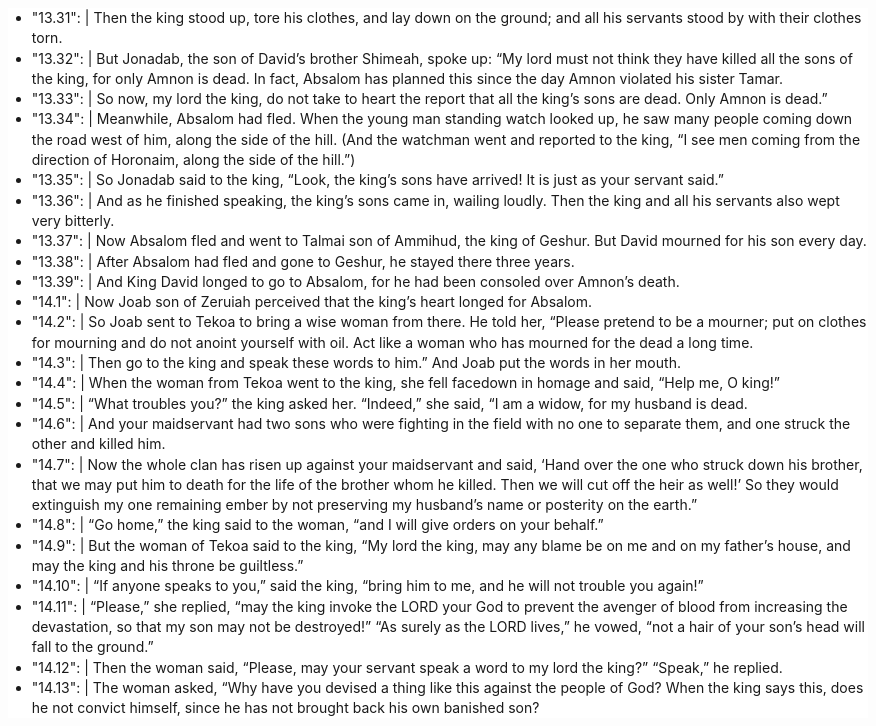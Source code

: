   - "13.31": |
      Then the king stood up, tore his clothes, and lay down on the ground; and all his servants stood by with their clothes torn.
  - "13.32": |
      But Jonadab, the son of David’s brother Shimeah, spoke up: “My lord must not think they have killed all the sons of the king, for only Amnon is dead. In fact, Absalom has planned this since the day Amnon violated his sister Tamar.
  - "13.33": |
      So now, my lord the king, do not take to heart the report that all the king’s sons are dead. Only Amnon is dead.”
  - "13.34": |
      Meanwhile, Absalom had fled. When the young man standing watch looked up, he saw many people coming down the road west of him, along the side of the hill. (And the watchman went and reported to the king, “I see men coming from the direction of Horonaim, along the side of the hill.”)
  - "13.35": |
      So Jonadab said to the king, “Look, the king’s sons have arrived! It is just as your servant said.”
  - "13.36": |
      And as he finished speaking, the king’s sons came in, wailing loudly. Then the king and all his servants also wept very bitterly.
  - "13.37": |
      Now Absalom fled and went to Talmai son of Ammihud, the king of Geshur. But David mourned for his son every day.
  - "13.38": |
      After Absalom had fled and gone to Geshur, he stayed there three years.
  - "13.39": |
      And King David longed to go to Absalom, for he had been consoled over Amnon’s death.
  - "14.1": |
      Now Joab son of Zeruiah perceived that the king’s heart longed for Absalom.
  - "14.2": |
      So Joab sent to Tekoa to bring a wise woman from there. He told her, “Please pretend to be a mourner; put on clothes for mourning and do not anoint yourself with oil. Act like a woman who has mourned for the dead a long time.
  - "14.3": |
      Then go to the king and speak these words to him.” And Joab put the words in her mouth.
  - "14.4": |
      When the woman from Tekoa went to the king, she fell facedown in homage and said, “Help me, O king!”
  - "14.5": |
      “What troubles you?” the king asked her. “Indeed,” she said, “I am a widow, for my husband is dead.
  - "14.6": |
      And your maidservant had two sons who were fighting in the field with no one to separate them, and one struck the other and killed him.
  - "14.7": |
      Now the whole clan has risen up against your maidservant and said, ‘Hand over the one who struck down his brother, that we may put him to death for the life of the brother whom he killed. Then we will cut off the heir as well!’ So they would extinguish my one remaining ember by not preserving my husband’s name or posterity on the earth.”
  - "14.8": |
      “Go home,” the king said to the woman, “and I will give orders on your behalf.”
  - "14.9": |
      But the woman of Tekoa said to the king, “My lord the king, may any blame be on me and on my father’s house, and may the king and his throne be guiltless.”
  - "14.10": |
      “If anyone speaks to you,” said the king, “bring him to me, and he will not trouble you again!”
  - "14.11": |
      “Please,” she replied, “may the king invoke the LORD your God to prevent the avenger of blood from increasing the devastation, so that my son may not be destroyed!” “As surely as the LORD lives,” he vowed, “not a hair of your son’s head will fall to the ground.”
  - "14.12": |
      Then the woman said, “Please, may your servant speak a word to my lord the king?” “Speak,” he replied.
  - "14.13": |
      The woman asked, “Why have you devised a thing like this against the people of God? When the king says this, does he not convict himself, since he has not brought back his own banished son?